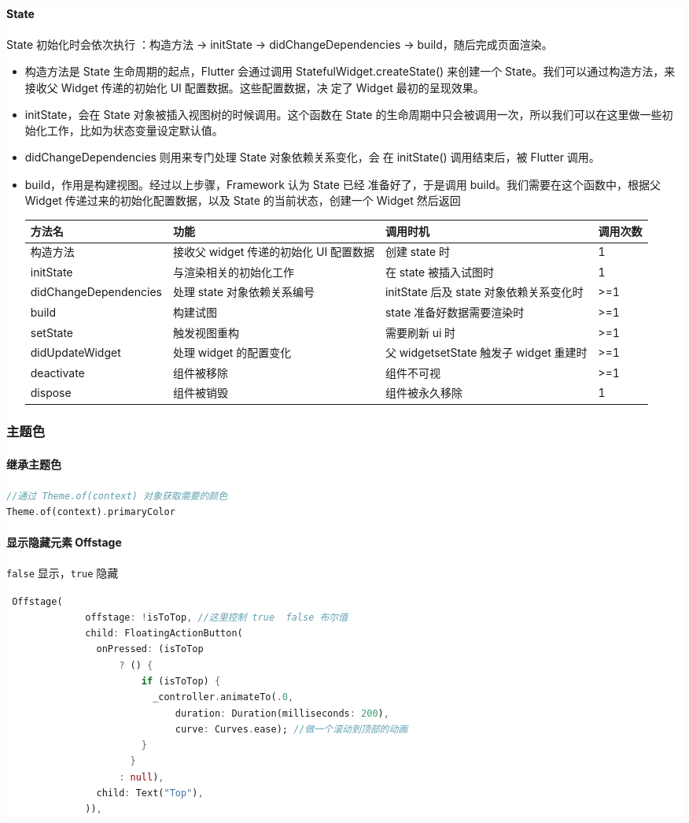 #### State

State 初始化时会依次执行 ：构造方法 -> initState -> didChangeDependencies -> build，随后完成页面渲染。

-   构造方法是 State 生命周期的起点，Flutter 会通过调用 StatefulWidget.createState() 来创建一个 State。我们可以通过构造方法，来接收父 Widget 传递的初始化 UI 配置数据。这些配置数据，决 定了 Widget 最初的呈现效果。
-   initState，会在 State 对象被插入视图树的时候调用。这个函数在 State 的生命周期中只会被调用一次，所以我们可以在这里做一些初 始化工作，比如为状态变量设定默认值。
-   didChangeDependencies 则用来专门处理 State 对象依赖关系变化，会 在 initState() 调用结束后，被 Flutter 调用。
-   build，作用是构建视图。经过以上步骤，Framework 认为 State 已经 准备好了，于是调用 build。我们需要在这个函数中，根据父 Widget 传递过来的初始化配置数据，以及 State 的当前状态，创建一个 Widget 然后返回

    | 方法名                | 功能                                   | 调用时机                                | 调用次数 |
    | --------------------- | -------------------------------------- | --------------------------------------- | -------- |
    | 构造方法              | 接收父 widget 传递的初始化 UI 配置数据 | 创建 state 时                           | 1        |
    | initState             | 与渲染相关的初始化工作                 | 在 state 被插入试图时                   | 1        |
    | didChangeDependencies | 处理 state 对象依赖关系编号            | initState 后及 state 对象依赖关系变化时 | >=1      |
    | build                 | 构建试图                               | state 准备好数据需要渲染时              | >=1      |
    | setState              | 触发视图重构                           | 需要刷新 ui 时                          | >=1      |
    | didUpdateWidget       | 处理 widget 的配置变化                 | 父 widgetsetState 触发子 widget 重建时  | >=1      |
    | deactivate            | 组件被移除                             | 组件不可视                              | >=1      |
    | dispose               | 组件被销毁                             | 组件被永久移除                          | 1        |

### 主题色

#### 继承主题色

```dart
//通过 Theme.of(context) 对象获取需要的颜色
Theme.of(context).primaryColor
```

#### 显示隐藏元素 Offstage
`false` 显示，`true` 隐藏
```dart
 Offstage(
              offstage: !isToTop, //这里控制 true  false 布尔值
              child: FloatingActionButton(
                onPressed: (isToTop
                    ? () {
                        if (isToTop) {
                          _controller.animateTo(.0,
                              duration: Duration(milliseconds: 200),
                              curve: Curves.ease); //做一个滚动到顶部的动画
                        }
                      }
                    : null),
                child: Text("Top"),
              )),
```

